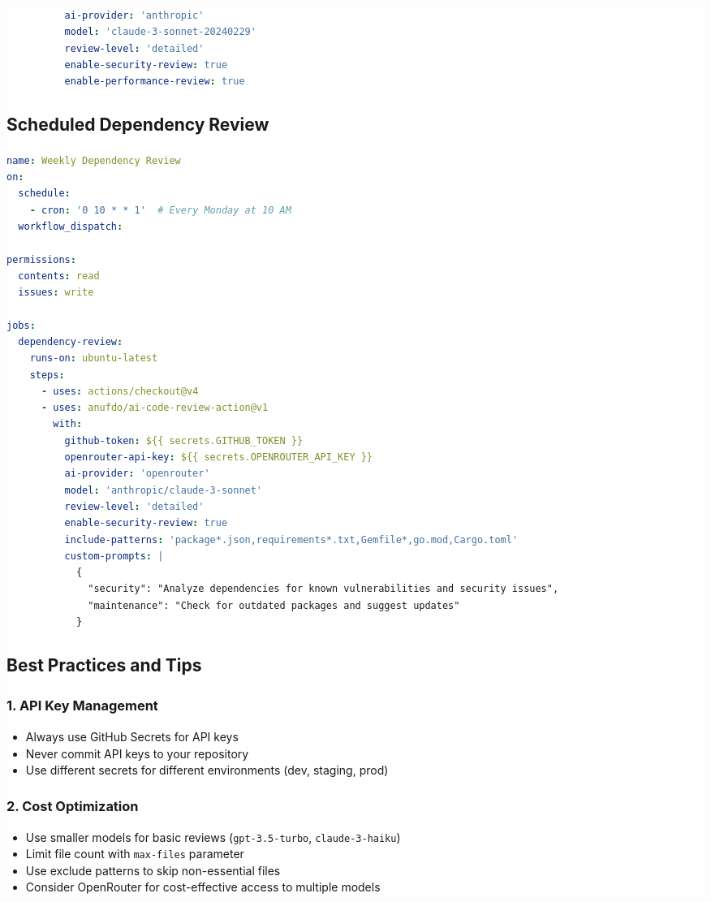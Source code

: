 ```yaml
          ai-provider: 'anthropic'
          model: 'claude-3-sonnet-20240229'
          review-level: 'detailed'
          enable-security-review: true
          enable-performance-review: true
```

## Scheduled Dependency Review

```yaml
name: Weekly Dependency Review
on:
  schedule:
    - cron: '0 10 * * 1'  # Every Monday at 10 AM
  workflow_dispatch:

permissions:
  contents: read
  issues: write

jobs:
  dependency-review:
    runs-on: ubuntu-latest
    steps:
      - uses: actions/checkout@v4
      - uses: anufdo/ai-code-review-action@v1
        with:
          github-token: ${{ secrets.GITHUB_TOKEN }}
          openrouter-api-key: ${{ secrets.OPENROUTER_API_KEY }}
          ai-provider: 'openrouter'
          model: 'anthropic/claude-3-sonnet'
          review-level: 'detailed'
          enable-security-review: true
          include-patterns: 'package*.json,requirements*.txt,Gemfile*,go.mod,Cargo.toml'
          custom-prompts: |
            {
              "security": "Analyze dependencies for known vulnerabilities and security issues",
              "maintenance": "Check for outdated packages and suggest updates"
            }
```

## Best Practices and Tips

### 1. API Key Management
- Always use GitHub Secrets for API keys
- Never commit API keys to your repository
- Use different secrets for different environments (dev, staging, prod)

### 2. Cost Optimization
- Use smaller models for basic reviews (`gpt-3.5-turbo`, `claude-3-haiku`)
- Limit file count with `max-files` parameter
- Use exclude patterns to skip non-essential files
- Consider OpenRouter for cost-effective access to multiple models
